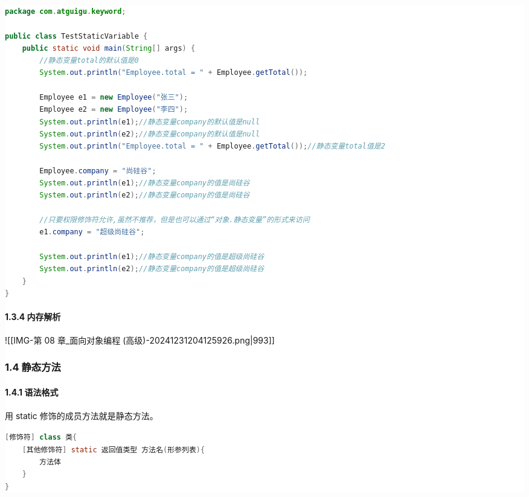 ```java
package com.atguigu.keyword;

public class TestStaticVariable {
    public static void main(String[] args) {
        //静态变量total的默认值是0
        System.out.println("Employee.total = " + Employee.getTotal());

        Employee e1 = new Employee("张三");
        Employee e2 = new Employee("李四");
        System.out.println(e1);//静态变量company的默认值是null
        System.out.println(e2);//静态变量company的默认值是null
        System.out.println("Employee.total = " + Employee.getTotal());//静态变量total值是2

        Employee.company = "尚硅谷";
        System.out.println(e1);//静态变量company的值是尚硅谷
        System.out.println(e2);//静态变量company的值是尚硅谷

        //只要权限修饰符允许,虽然不推荐，但是也可以通过“对象.静态变量”的形式来访问
        e1.company = "超级尚硅谷";

        System.out.println(e1);//静态变量company的值是超级尚硅谷
        System.out.println(e2);//静态变量company的值是超级尚硅谷
    }
}
```

#### 1.3.4 内存解析

[](https://github.com/re4388/atguigu-java/tree/main/%E7%AC%AC08%E7%AB%A0_%E9%9D%A2%E5%90%91%E5%AF%B9%E8%B1%A1%E7%BC%96%E7%A8%8B%EF%BC%88%E9%AB%98%E7%BA%A7%EF%BC%89#134-%E5%86%85%E5%AD%98%E8%A7%A3%E6%9E%90)

![[IMG-第 08 章_面向对象编程 (高级)-20241231204125926.png|993]]

### 1.4 静态方法

[](https://github.com/re4388/atguigu-java/tree/main/%E7%AC%AC08%E7%AB%A0_%E9%9D%A2%E5%90%91%E5%AF%B9%E8%B1%A1%E7%BC%96%E7%A8%8B%EF%BC%88%E9%AB%98%E7%BA%A7%EF%BC%89#14-%E9%9D%99%E6%80%81%E6%96%B9%E6%B3%95)

#### 1.4.1 语法格式

[](https://github.com/re4388/atguigu-java/tree/main/%E7%AC%AC08%E7%AB%A0_%E9%9D%A2%E5%90%91%E5%AF%B9%E8%B1%A1%E7%BC%96%E7%A8%8B%EF%BC%88%E9%AB%98%E7%BA%A7%EF%BC%89#141-%E8%AF%AD%E6%B3%95%E6%A0%BC%E5%BC%8F)

用 static 修饰的成员方法就是静态方法。

```java
[修饰符] class 类{
	[其他修饰符] static 返回值类型 方法名(形参列表){
        方法体
    }
}
```
